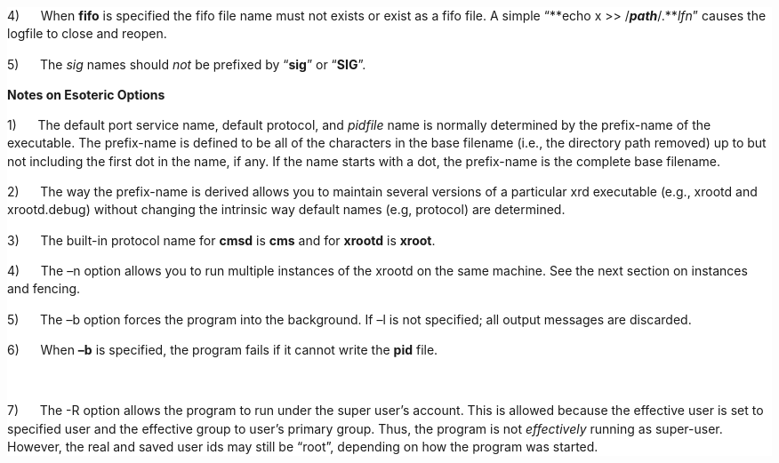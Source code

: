 
4)      When
**fifo** is specified the fifo file name must not exists or exist as a fifo
file. A simple “**echo x >> /***path***/.***lfn*” causes
the logfile to close and reopen.


5)      The *sig*
names should *not* be prefixed by “**sig**” or “**SIG**”.



**Notes on Esoteric
Options**


1)      The
default port service name, default protocol, and *pidfile* name is
normally determined by the prefix-name of the executable. The prefix-name is
defined to be all of the characters in the base filename (i.e., the directory
path removed) up to but not including the first dot in the name, if any. If the
name starts with a dot, the prefix-name is the complete base filename.


2)      The
way the prefix-name is derived allows you to maintain several versions of a
particular xrd executable
(e.g., xrootd and xrootd.debug) without changing the
intrinsic way default names (e.g, protocol) are determined.


3)      The
built-in protocol name for **cmsd** is **cms** and for **xrootd** is **xroot**.


4)      The –n option allows you to run multiple
instances of the xrootd on the
same machine. See the next section on instances and fencing.


5)      The –b option forces the program into the
background. If –l is not
specified; all output messages are discarded.


6)      When
**–b** is specified, the program fails if it cannot write the **pid**
file.


  


 


7)      The -R option allows the program to run
under the super user’s account. This is allowed because the effective user is
set to specified user and the effective group to user’s primary group. Thus,
the program is not *effectively* running as super-user. However, the real
and saved user ids may still be “root”, depending on how the program was
started.
